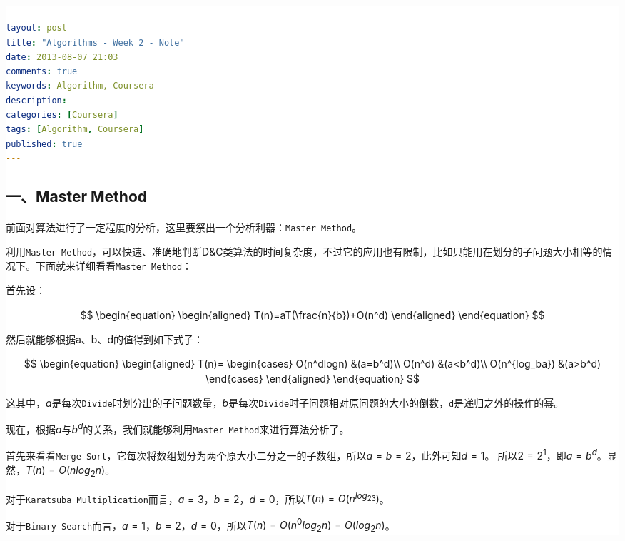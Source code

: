 ```yaml
---
layout: post
title: "Algorithms - Week 2 - Note"
date: 2013-08-07 21:03
comments: true
keywords: Algorithm, Coursera
description:
categories: [Coursera]
tags: [Algorithm, Coursera]
published: true
---
```


## 一、Master Method
前面对算法进行了一定程度的分析，这里要祭出一个分析利器：`Master Method`。

利用`Master Method`，可以快速、准确地判断D&C类算法的时间复杂度，不过它的应用也有限制，比如只能用在划分的子问题大小相等的情况下。下面就来详细看看`Master Method`：



首先设：

$$
\begin{equation}
\begin{aligned}
T(n)=aT(\frac{n}{b})+O(n^d)
\end{aligned}
\end{equation}
$$

然后就能够根据a、b、d的值得到如下式子：

$$
\begin{equation}
\begin{aligned}
T(n)=
\begin{cases}
O(n^dlogn) &(a=b^d)\\
O(n^d) &(a<b^d)\\
O(n^{log_ba}) &(a>b^d)
\end{cases}
\end{aligned}
\end{equation}
$$

这其中，$a$是每次`Divide`时划分出的子问题数量，$b$是每次`Divide`时子问题相对原问题的大小的倒数，`d`是递归之外的操作的幂。

现在，根据$a$与$b^d$的关系，我们就能够利用`Master Method`来进行算法分析了。

首先来看看`Merge Sort`，它每次将数组划分为两个原大小二分之一的子数组，所以$a=b=2$，此外可知$d=1$。
所以$2=2^1$，即$a=b^d$。显然，$T(n)=O(nlog_2n)$。

对于`Karatsuba Multiplication`而言，$a=3，b=2，d=0$，所以$T(n)=O(n^{log_23})$。

对于`Binary Search`而言，$a=1，b=2，d=0$，所以$T(n)=O(n^0log_2n)=O(log_2n)$。
